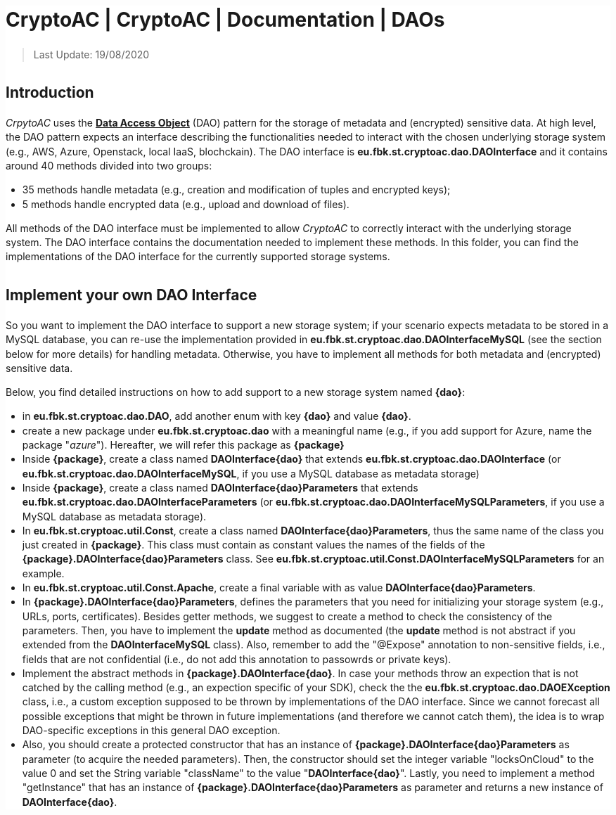 # CryptoAC | CryptoAC | Documentation | DAOs

> Last Update: 19/08/2020

## Introduction

*CrpytoAC* uses the [**Data Access Object**](https://en.wikipedia.org/wiki/Data_access_object) (DAO) pattern for the storage of metadata and (encrypted) sensitive data. At high level, the DAO pattern expects an interface describing the functionalities needed to interact with the chosen underlying storage system (e.g., AWS, Azure, Openstack, local IaaS, blochckain). The DAO interface is **eu.fbk.st.cryptoac.dao.DAOInterface** and it contains around 40 methods divided into two groups:
* 35 methods handle metadata (e.g., creation and modification of tuples and encrypted keys);
* 5 methods handle encrypted data (e.g., upload and download of files).

All methods of the DAO interface must be implemented to allow *CryptoAC* to correctly interact with the underlying storage system. The DAO interface contains the documentation needed to implement these methods. In this folder, you can find the implementations of the DAO interface for the currently supported storage systems. 



## Implement your own DAO Interface

So you want to implement the DAO interface to support a new storage system; if your scenario expects metadata to be stored in a MySQL database, you can re-use the implementation provided in **eu.fbk.st.cryptoac.dao.DAOInterfaceMySQL** (see the section below for more details) for handling metadata. Otherwise, you have to implement all methods for both metadata and (encrypted) sensitive data. 

Below, you find detailed instructions on how to add support to a new storage system named **{dao}**:
* in **eu.fbk.st.cryptoac.dao.DAO**, add another enum with key **{dao}** and value **{dao}**.
* create a new package under **eu.fbk.st.cryptoac.dao** with a meaningful name (e.g., if you add support for Azure, name the package "*azure*"). Hereafter, we will refer this package as **{package}**
* Inside **{package}**, create a class named **DAOInterface{dao}** that extends **eu.fbk.st.cryptoac.dao.DAOInterface** (or **eu.fbk.st.cryptoac.dao.DAOInterfaceMySQL**, if you use a MySQL database as metadata storage)
* Inside **{package}**, create a class named **DAOInterface{dao}Parameters** that extends **eu.fbk.st.cryptoac.dao.DAOInterfaceParameters** (or **eu.fbk.st.cryptoac.dao.DAOInterfaceMySQLParameters**, if you use a MySQL database as metadata storage). 
* In **eu.fbk.st.cryptoac.util.Const**, create a class named **DAOInterface{dao}Parameters**, thus the same name of the class you just created in **{package}**. This class must contain as constant values the names of the fields of the **{package}.DAOInterface{dao}Parameters** class. See **eu.fbk.st.cryptoac.util.Const.DAOInterfaceMySQLParameters** for an example.
* In **eu.fbk.st.cryptoac.util.Const.Apache**, create a final variable with as value **DAOInterface{dao}Parameters**.
* In **{package}.DAOInterface{dao}Parameters**, defines the parameters that you need for initializing your storage system (e.g., URLs, ports, certificates). Besides getter methods, we suggest to create a method to check the consistency of the parameters. Then, you have to implement the **update** method as documented (the **update** method is not abstract if you extended from the **DAOInterfaceMySQL** class). Also, remember to add the "@Expose" annotation to non-sensitive fields, i.e., fields that are not confidential (i.e., do not add this annotation to passowrds or private keys).
* Implement the abstract methods in **{package}.DAOInterface{dao}**. In case your methods throw an expection that is not catched by the calling method (e.g., an expection specific of your SDK), check the the **eu.fbk.st.cryptoac.dao.DAOEXception** class, i.e., a custom exception supposed to be thrown by implementations of the DAO interface. Since we cannot forecast all possible exceptions that might be thrown in future implementations (and therefore we cannot catch them), the idea is to wrap DAO-specific exceptions in this general DAO exception.
* Also, you should create a protected constructor that has an instance of **{package}.DAOInterface{dao}Parameters** as parameter (to acquire the needed parameters). Then, the constructor should set the integer variable "locksOnCloud" to the value 0 and set the String variable "className" to the value "**DAOInterface{dao}**". Lastly, you need to implement a method "getInstance" that has an instance of **{package}.DAOInterface{dao}Parameters** as parameter and returns a new instance of **DAOInterface{dao}**.